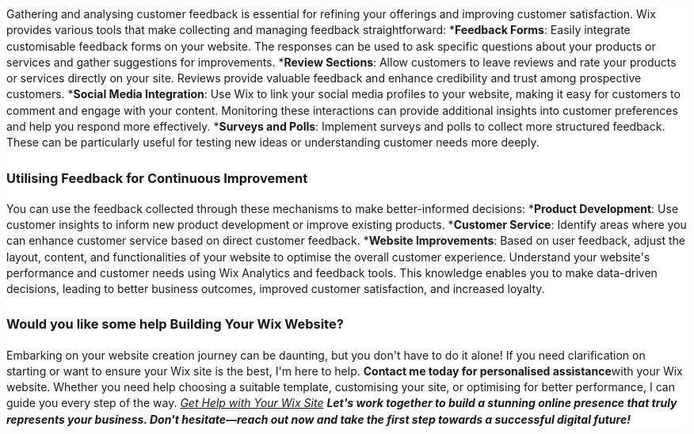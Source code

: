 Gathering and analysing customer feedback is essential for refining your offerings and improving customer satisfaction. Wix provides various tools that make collecting and managing feedback straightforward:
 ***Feedback Forms**: Easily integrate customisable feedback forms on your website. The responses can be used to ask specific questions about your products or services and gather suggestions for improvements.
 ***Review Sections**: Allow customers to leave reviews and rate your products or services directly on your site. Reviews provide valuable feedback and enhance credibility and trust among prospective customers.
 ***Social Media Integration**: Use Wix to link your social media profiles to your website, making it easy for customers to comment and engage with your content. Monitoring these interactions can provide additional insights into customer preferences and help you respond more effectively.
 ***Surveys and Polls**: Implement surveys and polls to collect more structured feedback. These can be particularly useful for testing new ideas or understanding customer needs more deeply.
### Utilising Feedback for Continuous Improvement

You can use the feedback collected through these mechanisms to make better-informed decisions:
 ***Product Development**: Use customer insights to inform new product development or improve existing products.
 ***Customer Service**: Identify areas where you can enhance customer service based on direct customer feedback.
 ***Website Improvements**: Based on user feedback, adjust the layout, content, and functionalities of your website to optimise the overall customer experience.
Understand your website's performance and customer needs using Wix Analytics and feedback tools. This knowledge enables you to make data-driven decisions, leading to better business outcomes, improved customer satisfaction, and increased loyalty.
### Would you like some help Building Your Wix Website?
Embarking on your website creation journey can be daunting, but you don't have to do it alone! If you need clarification on starting or want to ensure your Wix site is the best, I'm here to help.
**Contact me today for personalised assistance**with your Wix website. Whether you need help choosing a suitable template, customising your site, or optimising for better performance, I can guide you every step of the way.
[_Get Help with Your Wix Site_](https://www.webuildstores.co.uk/contact)
**_Let's work together to build a stunning online presence that truly represents your business. Don't hesitate—reach out now and take the first step towards a successful digital future!_**
##
